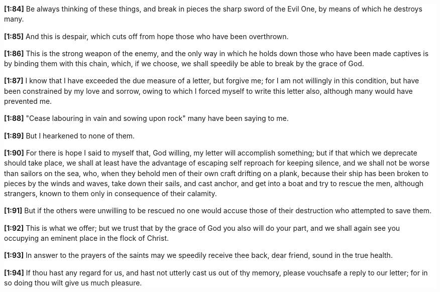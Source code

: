 **[1:84]** Be always thinking of these things, and break in pieces the sharp sword of the Evil One, by means of which he destroys many.

**[1:85]** And this is despair, which cuts off from hope those who have been overthrown.

**[1:86]** This is the strong weapon of the enemy, and the only way in which he holds down those who have been made captives is by binding them with this chain, which, if we choose, we shall speedily be able to break by the grace of God.

**[1:87]** I know that I have exceeded the due measure of a letter, but forgive me; for I am not willingly in this condition, but have been constrained by my love and sorrow, owing to which I forced myself to write this letter also, although many would have prevented me.

**[1:88]** "Cease labouring in vain and sowing upon rock" many have been saying to me.

**[1:89]** But I hearkened to none of them.

**[1:90]** For there is hope I said to myself that, God willing, my letter will accomplish something; but if that which we deprecate should take place, we shall at least have the advantage of escaping self reproach for keeping silence, and we shall not be worse than sailors on the sea, who, when they behold men of their own craft drifting on a plank, because their ship has been broken to pieces by the winds and waves, take down their sails, and cast anchor, and get into a boat and try to rescue the men, although strangers, known to them only in consequence of their calamity.

**[1:91]** But if the others were unwilling to be rescued no one would accuse those of their destruction who attempted to save them.

**[1:92]** This is what we offer; but we trust that by the grace of God you also will do your part, and we shall again see you occupying an eminent place in the flock of Christ.

**[1:93]** In answer to the prayers of the saints may we speedily receive thee back, dear friend, sound in the true health.

**[1:94]** If thou hast any regard for us, and hast not utterly cast us out of thy memory, please vouchsafe a reply to our letter; for in so doing thou wilt give us much pleasure.


